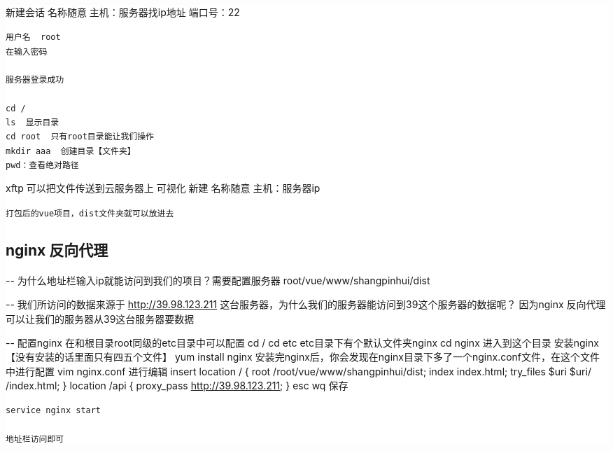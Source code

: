 新建会话
    名称随意
    主机：服务器找ip地址
    端口号：22

    用户名  root
    在输入密码

    服务器登录成功

    cd /
    ls  显示目录 
    cd root  只有root目录能让我们操作
    mkdir aaa  创建目录【文件夹】
    pwd：查看绝对路径

xftp  可以把文件传送到云服务器上  可视化
    新建  名称随意
    主机：服务器ip

    打包后的vue项目，dist文件夹就可以放进去

## nginx 反向代理
-- 为什么地址栏输入ip就能访问到我们的项目？需要配置服务器
    root/vue/www/shangpinhui/dist

-- 我们所访问的数据来源于 http://39.98.123.211 这台服务器，为什么我们的服务器能访问到39这个服务器的数据呢？
    因为nginx 反向代理  可以让我们的服务器从39这台服务器要数据

-- 配置nginx
    在和根目录root同级的etc目录中可以配置  cd /
    cd etc
    etc目录下有个默认文件夹nginx  cd nginx  进入到这个目录
    安装nginx【没有安装的话里面只有四五个文件】
        yum install nginx
    安装完nginx后，你会发现在nginx目录下多了一个nginx.conf文件，在这个文件中进行配置
    vim nginx.conf 进行编辑 insert
        location / {
            root /root/vue/www/shangpinhui/dist;
            index index.html;
            try_files $uri $uri/ /index.html;
        }
        location /api {
            proxy_pass http://39.98.123.211;
        }
    esc wq  保存

    service nginx start

    地址栏访问即可

